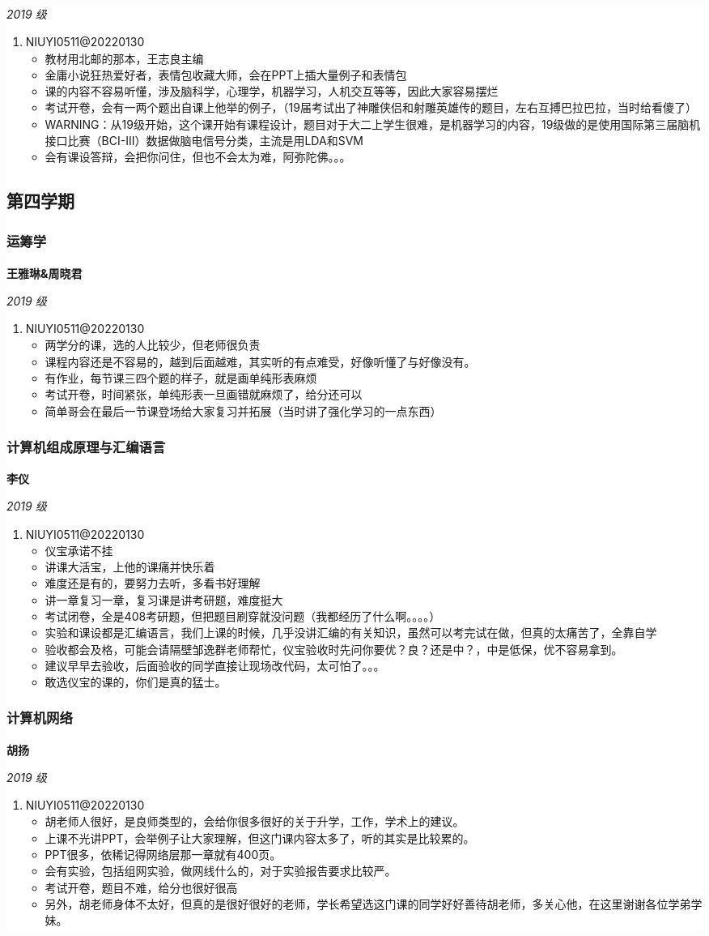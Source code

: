 *2019 级*

1. NIUYI0511@20220130
   - 教材用北邮的那本，王志良主编
   - 金庸小说狂热爱好者，表情包收藏大师，会在PPT上插大量例子和表情包
   - 课的内容不容易听懂，涉及脑科学，心理学，机器学习，人机交互等等，因此大家容易摆烂
   - 考试开卷，会有一两个题出自课上他举的例子，（19届考试出了神雕侠侣和射雕英雄传的题目，左右互搏巴拉巴拉，当时给看傻了）
   - WARNING：从19级开始，这个课开始有课程设计，题目对于大二上学生很难，是机器学习的内容，19级做的是使用国际第三届脑机接口比赛（BCI-Ⅲ）数据做脑电信号分类，主流是用LDA和SVM
   - 会有课设答辩，会把你问住，但也不会太为难，阿弥陀佛。。。

## 第四学期

### 运筹学

**王雅琳&周晓君**

*2019 级*

1. NIUYI0511@20220130
   - 两学分的课，选的人比较少，但老师很负责
   - 课程内容还是不容易的，越到后面越难，其实听的有点难受，好像听懂了与好像没有。
   - 有作业，每节课三四个题的样子，就是画单纯形表麻烦
   - 考试开卷，时间紧张，单纯形表一旦画错就麻烦了，给分还可以
   - 简单哥会在最后一节课登场给大家复习并拓展（当时讲了强化学习的一点东西）

### 计算机组成原理与汇编语言

**李仪**

*2019 级*

1. NIUYI0511@20220130
   - 仪宝承诺不挂
   - 讲课大活宝，上他的课痛并快乐着
   - 难度还是有的，要努力去听，多看书好理解
   - 讲一章复习一章，复习课是讲考研题，难度挺大
   - 考试闭卷，全是408考研题，但把题目刷穿就没问题（我都经历了什么啊。。。。）
   - 实验和课设都是汇编语言，我们上课的时候，几乎没讲汇编的有关知识，虽然可以考完试在做，但真的太痛苦了，全靠自学
   - 验收都会及格，可能会请隔壁邹逸群老师帮忙，仪宝验收时先问你要优？良？还是中？，中是低保，优不容易拿到。
   - 建议早早去验收，后面验收的同学直接让现场改代码，太可怕了。。。
   - 敢选仪宝的课的，你们是真的猛士。

### 计算机网络

**胡扬**

*2019 级*

1. NIUYI0511@20220130
   - 胡老师人很好，是良师类型的，会给你很多很好的关于升学，工作，学术上的建议。
   - 上课不光讲PPT，会举例子让大家理解，但这门课内容太多了，听的其实是比较累的。
   - PPT很多，依稀记得网络层那一章就有400页。
   - 会有实验，包括组网实验，做网线什么的，对于实验报告要求比较严。
   - 考试开卷，题目不难，给分也很好很高
   - 另外，胡老师身体不太好，但真的是很好很好的老师，学长希望选这门课的同学好好善待胡老师，多关心他，在这里谢谢各位学弟学妹。

